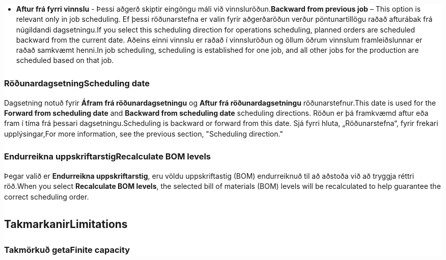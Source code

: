 -   <span data-ttu-id="70ee8-146">**Aftur frá fyrri vinnslu** - Þessi aðgerð skiptir eingöngu máli við vinnsluröðun.</span><span class="sxs-lookup"><span data-stu-id="70ee8-146">**Backward from previous job** – This option is relevant only in job scheduling.</span></span> <span data-ttu-id="70ee8-147">Ef þessi röðunarstefna er valin fyrir aðgerðaröðun verður pöntunartillögu raðað afturábak frá núgildandi dagsetningu.</span><span class="sxs-lookup"><span data-stu-id="70ee8-147">If you select this scheduling direction for operations scheduling, planned orders are scheduled backward from the current date.</span></span> <span data-ttu-id="70ee8-148">Aðeins einni vinnslu er raðað í vinnsluröðun og öllum öðrum vinnslum framleiðslunnar er raðað samkvæmt henni.</span><span class="sxs-lookup"><span data-stu-id="70ee8-148">In job scheduling, scheduling is established for one job, and all other jobs for the production are scheduled based on that job.</span></span>

### <a name="scheduling-date"></a><span data-ttu-id="70ee8-149">Röðunardagsetning</span><span class="sxs-lookup"><span data-stu-id="70ee8-149">Scheduling date</span></span>

<span data-ttu-id="70ee8-150">Dagsetning notuð fyrir **Áfram frá röðunardagsetningu** og **Aftur frá röðunardagsetningu** röðunarstefnur.</span><span class="sxs-lookup"><span data-stu-id="70ee8-150">This date is used for the **Forward from scheduling date** and **Backward from scheduling date** scheduling directions.</span></span> <span data-ttu-id="70ee8-151">Röðun er þá framkvæmd aftur eða fram í tíma frá þessari dagsetningu.</span><span class="sxs-lookup"><span data-stu-id="70ee8-151">Scheduling is backward or forward from this date.</span></span> <span data-ttu-id="70ee8-152">Sjá fyrri hluta, „Röðunarstefna“, fyrir frekari upplýsingar,</span><span class="sxs-lookup"><span data-stu-id="70ee8-152">For more information, see the previous section, "Scheduling direction."</span></span>

### <a name="recalculate-bom-levels"></a><span data-ttu-id="70ee8-153">Endurreikna uppskriftarstig</span><span class="sxs-lookup"><span data-stu-id="70ee8-153">Recalculate BOM levels</span></span>

<span data-ttu-id="70ee8-154">Þegar valið er **Endurreikna uppskriftarstig**, eru völdu uppskriftastig (BOM) endurreiknuð til að aðstoða við að tryggja réttri röð.</span><span class="sxs-lookup"><span data-stu-id="70ee8-154">When you select **Recalculate BOM levels**, the selected bill of materials (BOM) levels will be recalculated to help guarantee the correct scheduling order.</span></span>

## <a name="limitations"></a><span data-ttu-id="70ee8-155">Takmarkanir</span><span class="sxs-lookup"><span data-stu-id="70ee8-155">Limitations</span></span>
### <a name="finite-capacity"></a><span data-ttu-id="70ee8-156">Takmörkuð geta</span><span class="sxs-lookup"><span data-stu-id="70ee8-156">Finite capacity</span></span>
